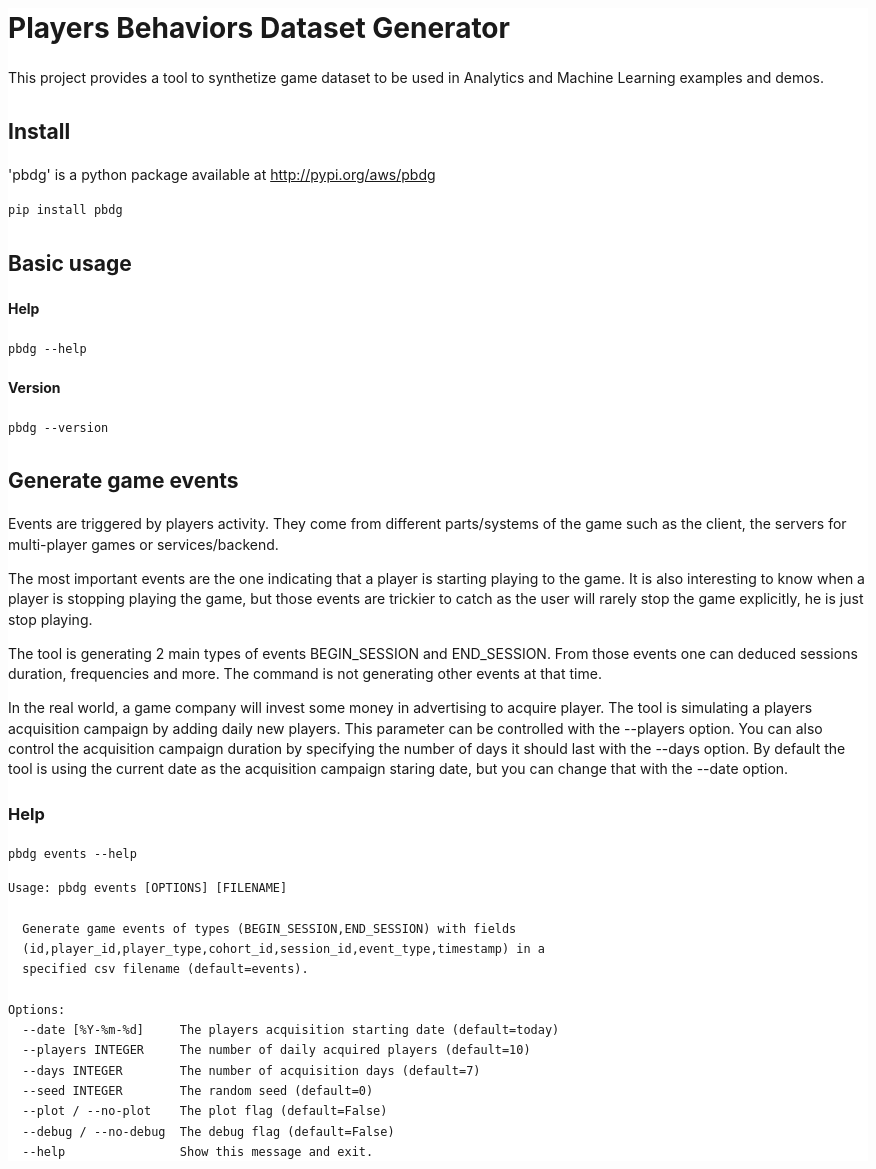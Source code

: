 # Players Behaviors Dataset Generator

This project provides a tool to synthetize game dataset to be used in Analytics and Machine Learning examples and demos.

## Install

'pbdg' is a python package available at http://pypi.org/aws/pbdg

```
pip install pbdg
```

## Basic usage

#### Help

```
pbdg --help
```

#### Version

```
pbdg --version
```

## Generate game events

Events are triggered by players activity. They come from different parts/systems of the game such as the client, the servers for multi-player games or services/backend.

The most important events are the one indicating that a player is starting playing to the game. It is also interesting to know when a player is stopping playing the game, but those events are trickier to catch as the user will rarely stop the game explicitly, he is just stop playing.

The tool is generating 2 main types of events BEGIN_SESSION and END_SESSION. From those events one can deduced sessions duration, frequencies and more. The command is not generating other events at that time.

In the real world, a game company will invest some money in advertising to acquire player. The tool is simulating a players acquisition campaign by adding daily new players. This parameter can be controlled with the --players option. You can also control the acquisition campaign duration by specifying the number of days it should last with the --days option. By default the tool is using the current date as the acquisition campaign staring date, but you can change that with the --date option.

### Help

```
pbdg events --help
```

```
Usage: pbdg events [OPTIONS] [FILENAME]

  Generate game events of types (BEGIN_SESSION,END_SESSION) with fields
  (id,player_id,player_type,cohort_id,session_id,event_type,timestamp) in a
  specified csv filename (default=events).

Options:
  --date [%Y-%m-%d]     The players acquisition starting date (default=today)
  --players INTEGER     The number of daily acquired players (default=10)
  --days INTEGER        The number of acquisition days (default=7)
  --seed INTEGER        The random seed (default=0)
  --plot / --no-plot    The plot flag (default=False)
  --debug / --no-debug  The debug flag (default=False)
  --help                Show this message and exit.
```